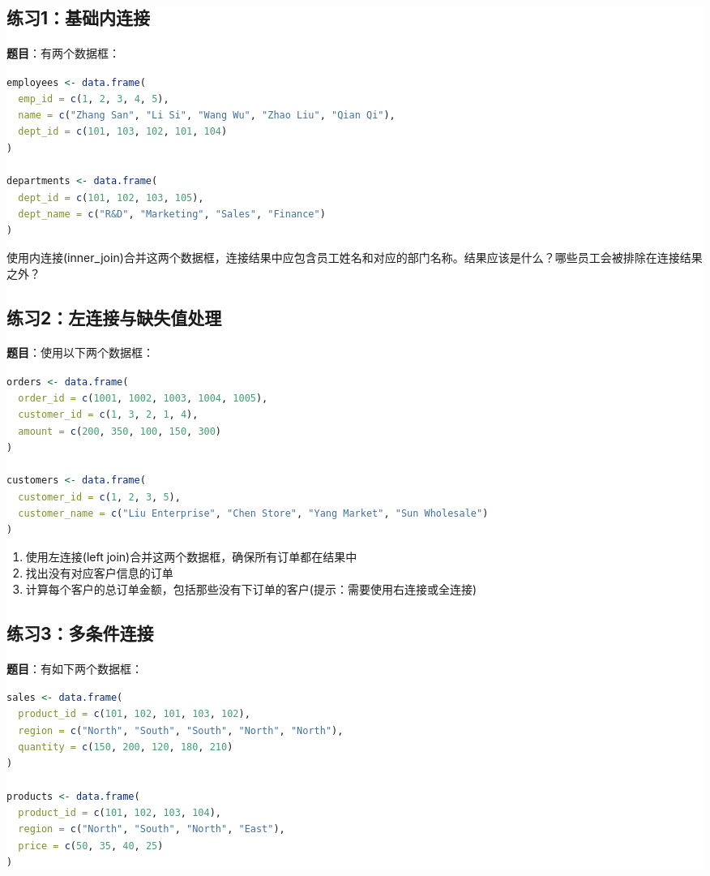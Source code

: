 

## 练习1：基础内连接

**题目**：有两个数据框：

```r
employees <- data.frame(
  emp_id = c(1, 2, 3, 4, 5),
  name = c("Zhang San", "Li Si", "Wang Wu", "Zhao Liu", "Qian Qi"),
  dept_id = c(101, 103, 102, 101, 104)
)

departments <- data.frame(
  dept_id = c(101, 102, 103, 105),
  dept_name = c("R&D", "Marketing", "Sales", "Finance")
)
```

使用内连接(inner_join)合并这两个数据框，连接结果中应包含员工姓名和对应的部门名称。结果应该是什么？哪些员工会被排除在连接结果之外？

## 练习2：左连接与缺失值处理

**题目**：使用以下两个数据框：

```r
orders <- data.frame(
  order_id = c(1001, 1002, 1003, 1004, 1005),
  customer_id = c(1, 3, 2, 1, 4),
  amount = c(200, 350, 100, 150, 300)
)

customers <- data.frame(
  customer_id = c(1, 2, 3, 5),
  customer_name = c("Liu Enterprise", "Chen Store", "Yang Market", "Sun Wholesale")
)
```

1. 使用左连接(left join)合并这两个数据框，确保所有订单都在结果中
2. 找出没有对应客户信息的订单
3. 计算每个客户的总订单金额，包括那些没有下订单的客户(提示：需要使用右连接或全连接)

## 练习3：多条件连接

**题目**：有如下两个数据框：

```r
sales <- data.frame(
  product_id = c(101, 102, 101, 103, 102),
  region = c("North", "South", "South", "North", "North"),
  quantity = c(150, 200, 120, 180, 210)
)

products <- data.frame(
  product_id = c(101, 102, 103, 104),
  region = c("North", "South", "North", "East"),
  price = c(50, 35, 40, 25)
)
```
